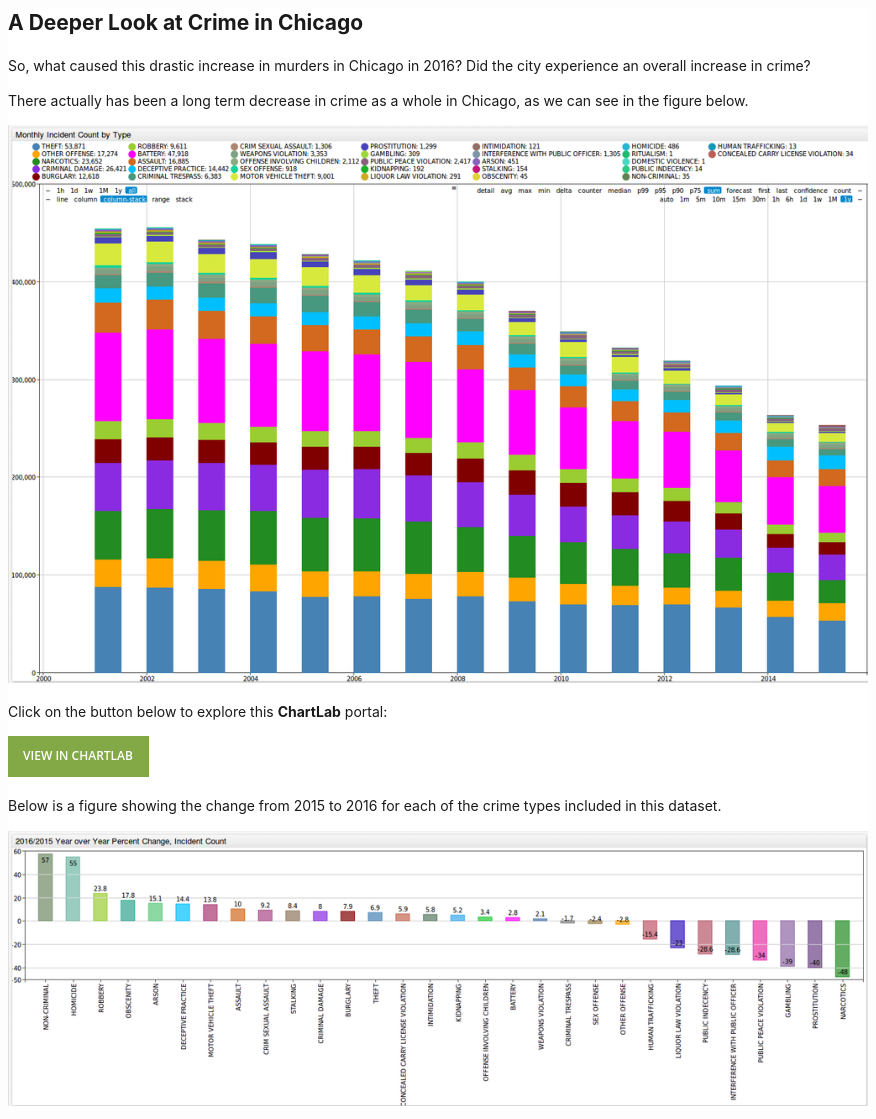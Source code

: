 ## A Deeper Look at Crime in Chicago

So, what caused this drastic increase in murders in Chicago in 2016? Did the city experience an overall increase in crime?

There actually has been a long term decrease in crime as a whole in Chicago, as we can see in the figure below.

![Figure 3](./images/Figure3.png)

Click on the button below to explore this **ChartLab** portal:

[![](../baltimore-pd/images/button.png)](https://apps.axibase.com/chartlab/3f33d4ba/4/#fullscreen)

Below is a figure showing the change from 2015 to 2016 for each of the crime types included in this dataset.

![Figure 4](./images/Figure4.png)
